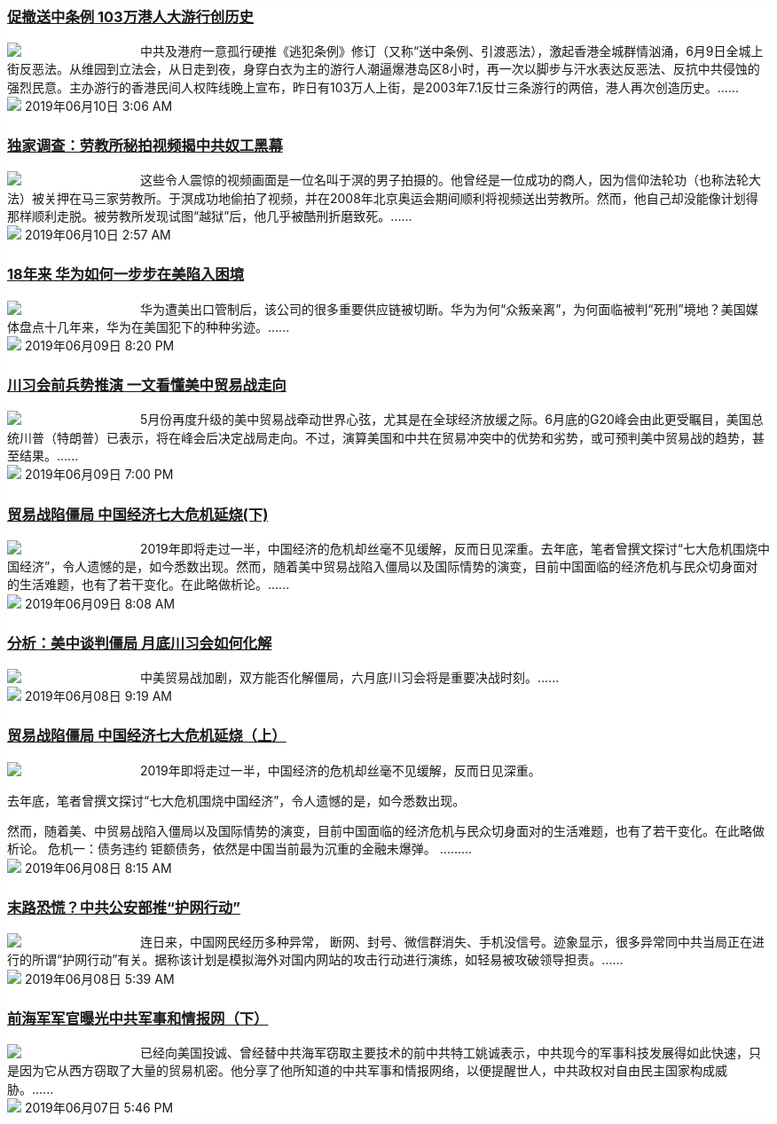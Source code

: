 <tr><td><h3><a href="https://github.com/asdfghy6/djy/blob/master/gb/19/6/9/n11310962.md#1" target="_blank">促撤送中条例 103万港人大游行创历史</a><br></h3><a href="https://github.com/asdfghy6/djy/blob/master/gb/19/6/9/n11310962.md#1" target="_blank"><img width="150" src="http://i.epochtimes.com/assets/uploads/2019/06/20190609-parade-kiri-17-150x120.jpg" align ="left"></a>中共及港府一意孤行硬推《逃犯条例》修订（又称“送中条例、引渡恶法），激起香港全城群情汹涌，6月9日全城上街反恶法。从维园到立法会，从日走到夜，身穿白衣为主的游行人潮逼爆港岛区8小时，再一次以脚步与汗水表达反恶法、反抗中共侵蚀的强烈民意。主办游行的香港民间人权阵线晚上宣布，昨日有103万人上街，是2003年7.1反廿三条游行的两倍，港人再次创造历史。......<br><img align="bottom" src="http://www.epochtimes.com/assets/themes/djy/images/time.gif"> 2019年06月10日 3:06 AM							</td></tr>
<tr><td><h3><a href="https://github.com/asdfghy6/djy/blob/master/gb/19/6/9/n11310954.md#1" target="_blank">独家调查：劳教所秘拍视频揭中共奴工黑幕</a><br></h3><a href="https://github.com/asdfghy6/djy/blob/master/gb/19/6/9/n11310954.md#1" target="_blank"><img width="150" src="http://i.epochtimes.com/assets/uploads/2019/06/Screen-Shot-2019-06-09-at-19.36.58-150x120.png" align ="left"></a>这些令人震惊的视频画面是一位名叫于溟的男子拍摄的。他曾经是一位成功的商人，因为信仰法轮功（也称法轮大法）被关押在马三家劳教所。于溟成功地偷拍了视频，并在2008年北京奥运会期间顺利将视频送出劳教所。然而，他自己却没能像计划得那样顺利走脱。被劳教所发现试图“越狱”后，他几乎被酷刑折磨致死。......<br><img align="bottom" src="http://www.epochtimes.com/assets/themes/djy/images/time.gif"> 2019年06月10日 2:57 AM							</td></tr>
<tr><td><h3><a href="https://github.com/asdfghy6/djy/blob/master/gb/19/6/7/n11308113.md#1" target="_blank">18年来 华为如何一步步在美陷入困境</a><br></h3><a href="https://github.com/asdfghy6/djy/blob/master/gb/19/6/7/n11308113.md#1" target="_blank"><img width="150" src="http://i.epochtimes.com/assets/uploads/2019/01/1103010952451164-150x120.jpg" align ="left"></a>华为遭美出口管制后，该公司的很多重要供应链被切断。华为为何“众叛亲离”，为何面临被判“死刑”境地？美国媒体盘点十几年来，华为在美国犯下的种种劣迹。......<br><img align="bottom" src="http://www.epochtimes.com/assets/themes/djy/images/time.gif"> 2019年06月09日 8:20 PM							</td></tr>
<tr><td><h3><a href="https://github.com/asdfghy6/djy/blob/master/gb/19/6/7/n11308108.md#1" target="_blank">川习会前兵势推演 一文看懂美中贸易战走向</a><br></h3><a href="https://github.com/asdfghy6/djy/blob/master/gb/19/6/7/n11308108.md#1" target="_blank"><img width="150" src="http://i.epochtimes.com/assets/uploads/2019/05/04b59f949288c089c245e8785942a676-150x120.jpg" align ="left"></a>5月份再度升级的美中贸易战牵动世界心弦，尤其是在全球经济放缓之际。6月底的G20峰会由此更受瞩目，美国总统川普（特朗普）已表示，将在峰会后决定战局走向。不过，演算美国和中共在贸易冲突中的优势和劣势，或可预判美中贸易战的趋势，甚至结果。......<br><img align="bottom" src="http://www.epochtimes.com/assets/themes/djy/images/time.gif"> 2019年06月09日 7:00 PM							</td></tr>
<tr><td><h3><a href="https://github.com/asdfghy6/djy/blob/master/gb/19/6/7/n11308202.md#1" target="_blank">贸易战陷僵局 中国经济七大危机延烧(下)</a><br></h3><a href="https://github.com/asdfghy6/djy/blob/master/gb/19/6/7/n11308202.md#1" target="_blank"><img width="150" src="http://i.epochtimes.com/assets/uploads/2019/06/b-150x120.jpg" align ="left"></a>2019年即将走过一半，中国经济的危机却丝毫不见缓解，反而日见深重。去年底，笔者曾撰文探讨“七大危机围烧中国经济”，令人遗憾的是，如今悉数出现。然而，随着美中贸易战陷入僵局以及国际情势的演变，目前中国面临的经济危机与民众切身面对的生活难题，也有了若干变化。在此略做析论。......<br><img align="bottom" src="http://www.epochtimes.com/assets/themes/djy/images/time.gif"> 2019年06月09日 8:08 AM							</td></tr>
<tr><td><h3><a href="https://github.com/asdfghy6/djy/blob/master/gb/19/6/8/n11308342.md#1" target="_blank">分析：美中谈判僵局 月底川习会如何化解</a><br></h3><a href="https://github.com/asdfghy6/djy/blob/master/gb/19/6/8/n11308342.md#1" target="_blank"><img width="150" src="http://i.epochtimes.com/assets/uploads/2019/02/GettyImages-1067254410-2-150x120.jpg" align ="left"></a>中美贸易战加剧，双方能否化解僵局，六月底川习会将是重要决战时刻。......<br><img align="bottom" src="http://www.epochtimes.com/assets/themes/djy/images/time.gif"> 2019年06月08日 9:19 AM							</td></tr>
<tr><td><h3><a href="https://github.com/asdfghy6/djy/blob/master/gb/19/6/7/n11308181.md#1" target="_blank">贸易战陷僵局 中国经济七大危机延烧（上）</a><br></h3><a href="https://github.com/asdfghy6/djy/blob/master/gb/19/6/7/n11308181.md#1" target="_blank"><img width="150" src="http://i.epochtimes.com/assets/uploads/2019/06/a-2-150x120.jpg" align ="left"></a>2019年即将走过一半，中国经济的危机却丝毫不见缓解，反而日见深重。

去年底，笔者曾撰文探讨“七大危机围烧中国经济”，令人遗憾的是，如今悉数出现。

然而，随着美、中贸易战陷入僵局以及国际情势的演变，目前中国面临的经济危机与民众切身面对的生活难题，也有了若干变化。在此略做析论。
危机一：债务违约
钜额债务，依然是中国当前最为沉重的金融未爆弹。
.........<br><img align="bottom" src="http://www.epochtimes.com/assets/themes/djy/images/time.gif"> 2019年06月08日 8:15 AM							</td></tr>
<tr><td><h3><a href="https://github.com/asdfghy6/djy/blob/master/gb/19/6/7/n11307838.md#1" target="_blank">末路恐慌？中共公安部推“护网行动”</a><br></h3><a href="https://github.com/asdfghy6/djy/blob/master/gb/19/6/7/n11307838.md#1" target="_blank"><img width="150" src="http://i.epochtimes.com/assets/uploads/2014/01/1401241411471002-150x120.jpg" align ="left"></a>连日来，中国网民经历多种异常， 断网、封号、微信群消失、手机没信号。迹象显示，很多异常同中共当局正在进行的所谓“护网行动”有关。据称该计划是模拟海外对国内网站的攻击行动进行演练，如轻易被攻破领导担责。......<br><img align="bottom" src="http://www.epochtimes.com/assets/themes/djy/images/time.gif"> 2019年06月08日 5:39 AM							</td></tr>
<tr><td><h3><a href="https://github.com/asdfghy6/djy/blob/master/gb/19/6/7/n11306951.md#1" target="_blank">前海军军官曝光中共军事和情报网（下）</a><br></h3><a href="https://github.com/asdfghy6/djy/blob/master/gb/19/6/7/n11306951.md#1" target="_blank"><img width="150" src="http://i.epochtimes.com/assets/uploads/2019/06/GettyImages-98421656-1-150x120.jpg" align ="left"></a>已经向美国投诚、曾经替中共海军窃取主要技术的前中共特工姚诚表示，中共现今的军事科技发展得如此快速，只是因为它从西方窃取了大量的贸易机密。他分享了他所知道的中共军事和情报网络，以便提醒世人，中共政权对自由民主国家构成威胁。......<br><img align="bottom" src="http://www.epochtimes.com/assets/themes/djy/images/time.gif"> 2019年06月07日 5:46 PM							</td></tr>
